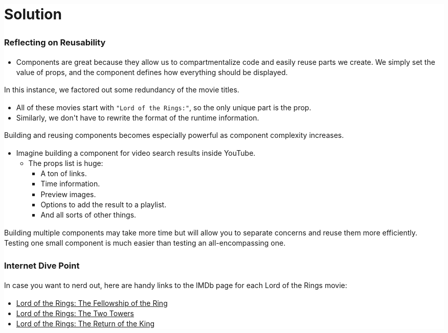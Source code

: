# Solution


### Reflecting on Reusability

- Components are great because they allow us to compartmentalize code and easily
reuse parts we create. We simply set the value of props, and the component defines how everything should be displayed.

In this instance, we factored out some redundancy of the
movie titles.
- All of these movies start with `"Lord of the Rings:"`, so the only unique part is the prop.
- Similarly, we don't have to rewrite the format of the runtime information.

Building and reusing components becomes especially powerful as component complexity increases.
- Imagine building a component for video search results inside YouTube.
  - The props list is huge:
    - A ton of links.
    - Time information.
    - Preview images.
    - Options to add the result to a playlist.
    - And all sorts of other things.

Building multiple components may take more time but will allow you to separate concerns and reuse them more efficiently. Testing one small component is much easier than testing an all-encompassing one.


### Internet Dive Point
In case you want to nerd out, here are handy links to the IMDb page for each Lord of the Rings
movie:

* [Lord of the Rings: The Fellowship of the Ring](http://www.imdb.com/title/tt0120737/)
* [Lord of the Rings: The Two Towers](http://www.imdb.com/title/tt0167261/)
* [Lord of the Rings: The Return of the King](http://www.imdb.com/title/tt0167260/)
